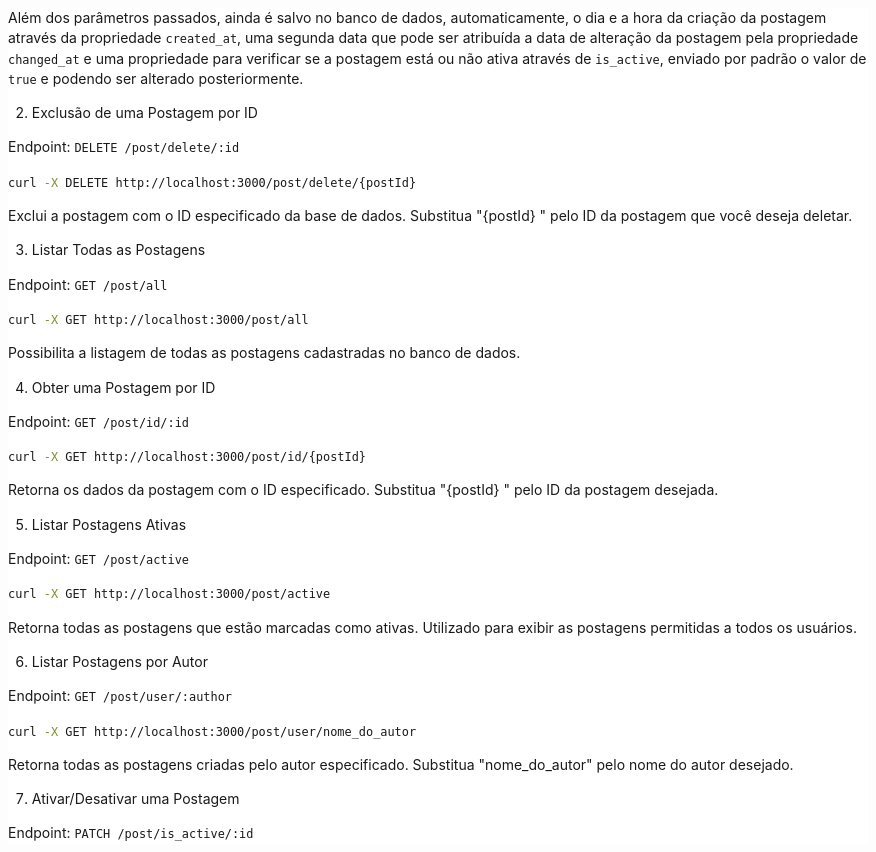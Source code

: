 Além dos parâmetros passados, ainda é salvo no banco de dados, automaticamente, o dia e a hora da criação da postagem através da propriedade `created_at`, uma segunda data que pode ser atribuída a data de alteração da postagem pela propriedade `changed_at` e uma propriedade para verificar se a postagem está ou não ativa através de `is_active`, enviado por padrão o valor de `true` e podendo ser alterado posteriormente.

2. Exclusão de uma Postagem por ID

Endpoint: ``DELETE /post/delete/:id``

```bash
curl -X DELETE http://localhost:3000/post/delete/{postId} 
```
Exclui a postagem com o ID especificado da base de dados. Substitua "{postId} " pelo ID da postagem que você deseja deletar.

3. Listar Todas as Postagens

Endpoint: ``GET /post/all``

```bash
curl -X GET http://localhost:3000/post/all
```
Possibilita a listagem de todas as postagens cadastradas no banco de dados.

4. Obter uma Postagem por ID

Endpoint: ``GET /post/id/:id``


```bash
curl -X GET http://localhost:3000/post/id/{postId} 
```
Retorna os dados da postagem com o ID especificado. Substitua "{postId} " pelo ID da postagem desejada.

5. Listar Postagens Ativas

Endpoint: ``GET /post/active``


```bash
curl -X GET http://localhost:3000/post/active
```
Retorna todas as postagens que estão marcadas como ativas. Utilizado para exibir as postagens permitidas a todos os usuários.

6. Listar Postagens por Autor

Endpoint: ``GET /post/user/:author``


```bash
curl -X GET http://localhost:3000/post/user/nome_do_autor
```
Retorna todas as postagens criadas pelo autor especificado. Substitua "nome_do_autor" pelo nome do autor desejado.

7. Ativar/Desativar uma Postagem

Endpoint: ``PATCH /post/is_active/:id``

